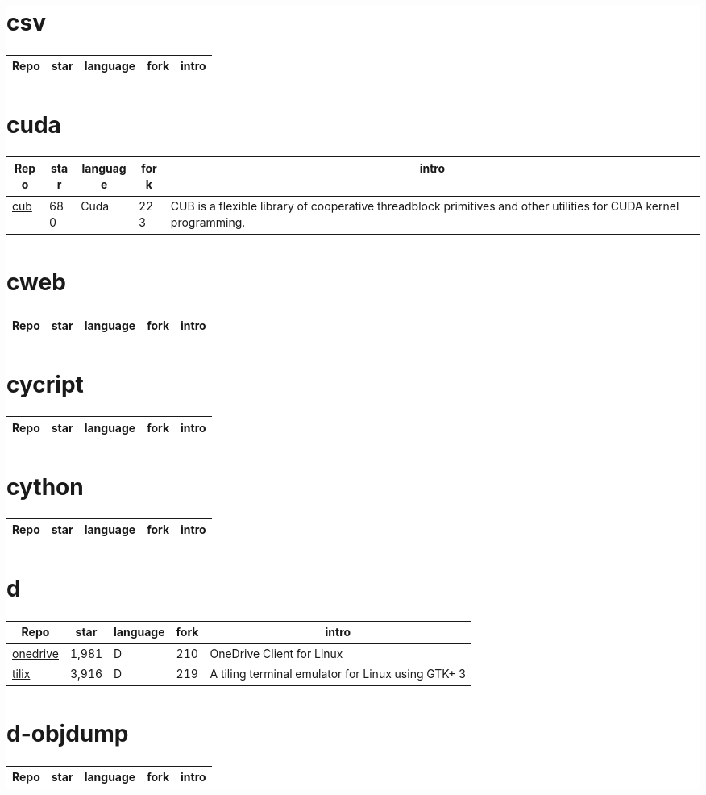 
# csv

Repo|star|language|fork|intro
-|-|-|-|-



# cuda

Repo|star|language|fork|intro
-|-|-|-|-
[cub](https://github.com/NVlabs/cub)|680|Cuda|223|CUB is a flexible library of cooperative threadblock primitives and other utilities for CUDA kernel programming.


# cweb

Repo|star|language|fork|intro
-|-|-|-|-



# cycript

Repo|star|language|fork|intro
-|-|-|-|-



# cython

Repo|star|language|fork|intro
-|-|-|-|-



# d

Repo|star|language|fork|intro
-|-|-|-|-
[onedrive](https://github.com/abraunegg/onedrive)|1,981|D|210|OneDrive Client for Linux
[tilix](https://github.com/gnunn1/tilix)|3,916|D|219|A tiling terminal emulator for Linux using GTK+ 3


# d-objdump

Repo|star|language|fork|intro
-|-|-|-|-

